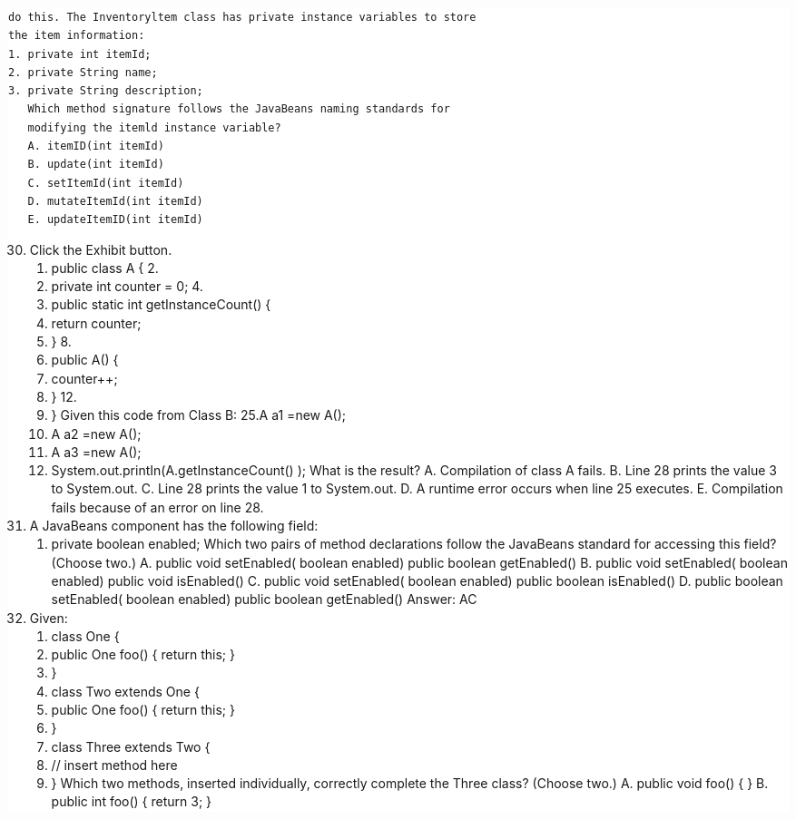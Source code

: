     do this. The Inventoryltem class has private instance variables to store
    the item information:
    1. private int itemId;
    2. private String name;
    3. private String description;
       Which method signature follows the JavaBeans naming standards for
       modifying the itemld instance variable?
       A. itemID(int itemId)
       B. update(int itemId)
       C. setItemId(int itemId)
       D. mutateItemId(int itemId)
       E. updateItemID(int itemId)
30. Click the Exhibit button.
    1. public class A {
       2.
    2. private int counter = 0;
       4.
    3. public static int getInstanceCount() {
    4. return counter;
    5. }
       8.
    6. public A() {
    7. counter++;
    8. }
       12.
    9. }
       Given this code from Class B:
       25.A a1 =new A();
    10. A a2 =new A();
    11. A a3 =new A();
    12. System.out.printIn(A.getInstanceCount() );
        What is the result?
        A. Compilation of class A fails.
        B. Line 28 prints the value 3 to System.out.
        C. Line 28 prints the value 1 to System.out.
        D. A runtime error occurs when line 25 executes.
        E. Compilation fails because of an error on line 28.
31. A JavaBeans component has the following field:
    1. private boolean enabled;
        Which two pairs of method declarations follow the JavaBeans standard
        for accessing this field? (Choose two.)
        A. public void setEnabled( boolean enabled)
        public boolean getEnabled()
        B. public void setEnabled( boolean enabled)
        public void isEnabled()
        C. public void setEnabled( boolean enabled)
        public boolean isEnabled()
        D. public boolean setEnabled( boolean enabled)
        public boolean getEnabled()
        Answer: AC
32. Given:
    1. class One {
    2. public One foo() { return this; }
    3. }
    4. class Two extends One {
    5. public One foo() { return this; }
    6. }
    7. class Three extends Two {
    8. // insert method here
    9. }
       Which two methods, inserted individually, correctly complete the Three
       class? (Choose two.)
       A. public void foo() { }
       B. public int foo() { return 3; }